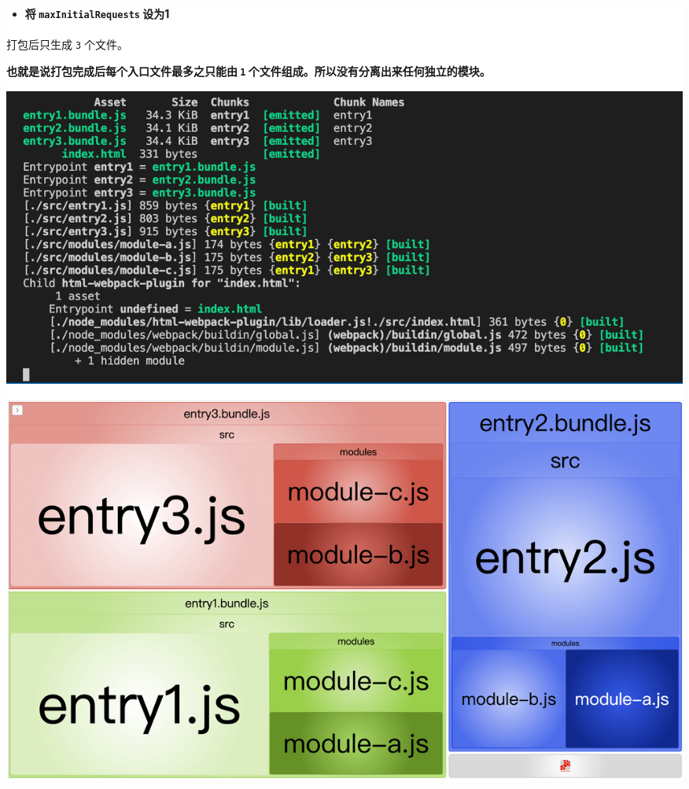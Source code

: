 * #### 将 `maxInitialRequests` 设为1

打包后只生成 `3` 个文件。

**也就是说打包完成后每个入口文件最多之只能由 `1` 个文件组成。所以没有分离出来任何独立的模块。**

![](./img/split_chunks_plugin15.png)

![](./img/split_chunks_plugin16.png)
